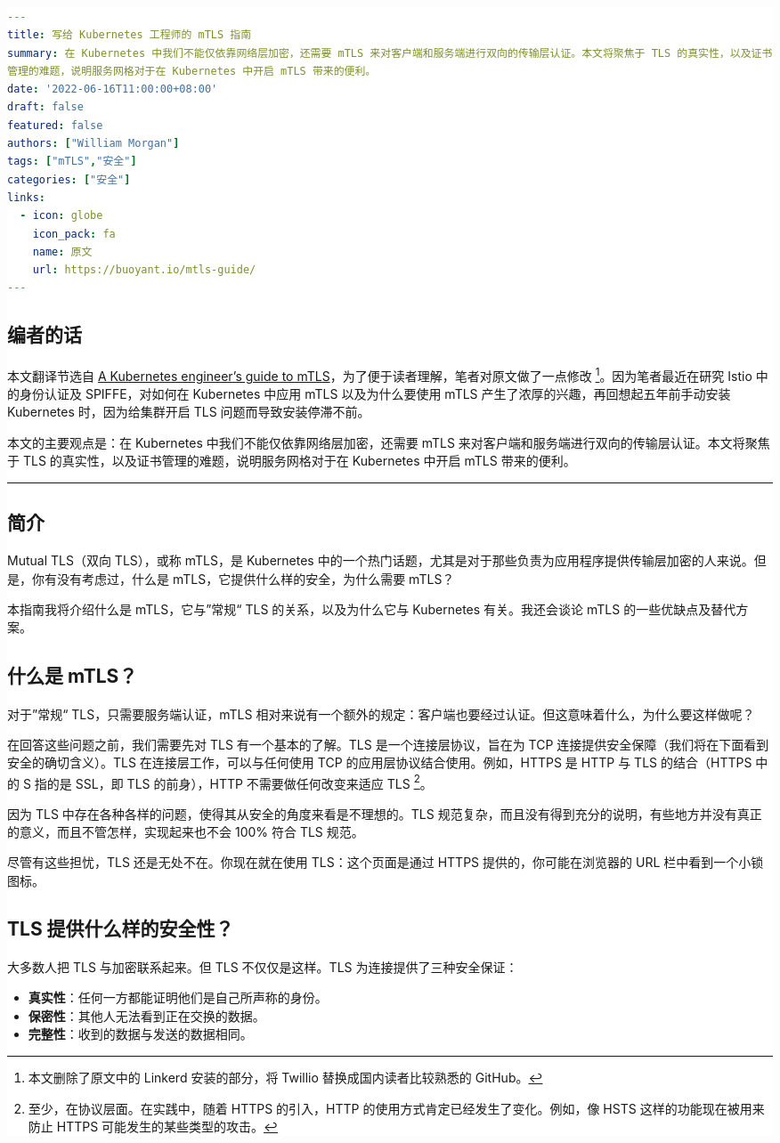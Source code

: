 ```yaml
---
title: 写给 Kubernetes 工程师的 mTLS 指南
summary: 在 Kubernetes 中我们不能仅依靠网络层加密，还需要 mTLS 来对客户端和服务端进行双向的传输层认证。本文将聚焦于 TLS 的真实性，以及证书管理的难题，说明服务网格对于在 Kubernetes 中开启 mTLS 带来的便利。
date: '2022-06-16T11:00:00+08:00'
draft: false
featured: false
authors: ["William Morgan"]
tags: ["mTLS","安全"]
categories: ["安全"]
links:
  - icon: globe
    icon_pack: fa
    name: 原文
    url: https://buoyant.io/mtls-guide/
---
```


## 编者的话

本文翻译节选自 [A Kubernetes engineer’s guide to mTLS](https://buoyant.io/mtls-guide/)，为了便于读者理解，笔者对原文做了一点修改 [^1]。因为笔者最近在研究 Istio 中的身份认证及 SPIFFE，对如何在 Kubernetes 中应用 mTLS 以及为什么要使用 mTLS 产生了浓厚的兴趣，再回想起五年前手动安装 Kubernetes 时，因为给集群开启 TLS 问题而导致安装停滞不前。

本文的主要观点是：在 Kubernetes 中我们不能仅依靠网络层加密，还需要 mTLS 来对客户端和服务端进行双向的传输层认证。本文将聚焦于 TLS 的真实性，以及证书管理的难题，说明服务网格对于在 Kubernetes 中开启 mTLS 带来的便利。

---

简介
----

Mutual TLS（双向 TLS），或称 mTLS，是 Kubernetes 中的一个热门话题，尤其是对于那些负责为应用程序提供传输层加密的人来说。但是，你有没有考虑过，什么是 mTLS，它提供什么样的安全，为什么需要 mTLS？

本指南我将介绍什么是 mTLS，它与”常规“ TLS 的关系，以及为什么它与 Kubernetes 有关。我还会谈论 mTLS 的一些优缺点及替代方案。

什么是 mTLS？
------------

对于”常规“ TLS，只需要服务端认证，mTLS 相对来说有一个额外的规定：客户端也要经过认证。但这意味着什么，为什么要这样做呢？

在回答这些问题之前，我们需要先对 TLS 有一个基本的了解。TLS 是一个连接层协议，旨在为 TCP 连接提供安全保障（我们将在下面看到安全的确切含义）。TLS 在连接层工作，可以与任何使用 TCP 的应用层协议结合使用。例如，HTTPS 是 HTTP 与 TLS 的结合（HTTPS 中的 S 指的是 SSL，即 TLS 的前身），HTTP 不需要做任何改变来适应 TLS [^2]。

因为 TLS 中存在各种各样的问题，使得其从安全的角度来看是不理想的。TLS 规范复杂，而且没有得到充分的说明，有些地方并没有真正的意义，而且不管怎样，实现起来也不会 100% 符合 TLS 规范。

尽管有这些担忧，TLS 还是无处不在。你现在就在使用 TLS：这个页面是通过 HTTPS 提供的，你可能在浏览器的 URL 栏中看到一个小锁图标。

TLS 提供什么样的安全性？
-----------------------

大多数人把 TLS 与加密联系起来。但 TLS 不仅仅是这样。TLS 为连接提供了三种安全保证：

- **真实性**：任何一方都能证明他们是自己所声称的身份。
- **保密性**：其他人无法看到正在交换的数据。
- **完整性**：收到的数据与发送的数据相同。


[^1]: 本文删除了原文中的 Linkerd 安装的部分，将 Twillio 替换成国内读者比较熟悉的 GitHub。
[^2]: 至少，在协议层面。在实践中，随着 HTTPS 的引入，HTTP 的使用方式肯定已经发生了变化。例如，像 HSTS 这样的功能现在被用来防止 HTTPS 可能发生的某些类型的攻击。
[^3]: 尽管这个客户端令牌流程没有使用 TLS 客户端认证，但它仍然依靠 TLS 服务器认证来保证安全。TLS 确保令牌来自 GitHub 而不是一个伪装者。
[^4]: 例如，你的浏览器带有知名公共 CA 的证书，如 Verisign、Digicert 等，这些证书在发布时被打包在一起。当你下载 Firefox 时，你相信 Mozilla 已经把正确的证书放进了浏览器。对于集群内的通信，我们将创建我们自己的 CA，这意味着我们也必须以一种安全的方式，将这个 CA 的证书分发给集群的每个部分，这些部分需要做出信任决定。